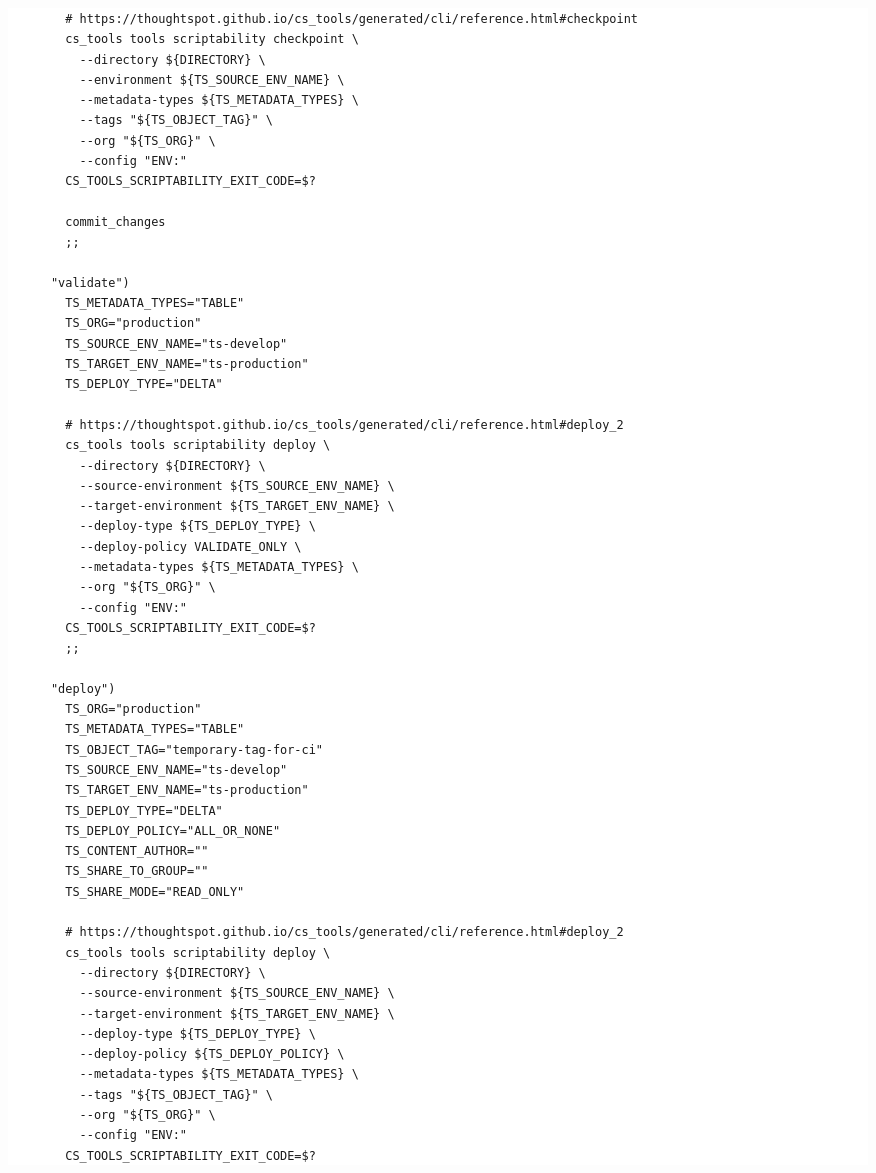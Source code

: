             # https://thoughtspot.github.io/cs_tools/generated/cli/reference.html#checkpoint
            cs_tools tools scriptability checkpoint \
              --directory ${DIRECTORY} \
              --environment ${TS_SOURCE_ENV_NAME} \
              --metadata-types ${TS_METADATA_TYPES} \
              --tags "${TS_OBJECT_TAG}" \
              --org "${TS_ORG}" \
              --config "ENV:"
            CS_TOOLS_SCRIPTABILITY_EXIT_CODE=$?
            
            commit_changes
            ;;
            
          "validate")
            TS_METADATA_TYPES="TABLE"
            TS_ORG="production"
            TS_SOURCE_ENV_NAME="ts-develop"
            TS_TARGET_ENV_NAME="ts-production"
            TS_DEPLOY_TYPE="DELTA"
            
            # https://thoughtspot.github.io/cs_tools/generated/cli/reference.html#deploy_2
            cs_tools tools scriptability deploy \
              --directory ${DIRECTORY} \
              --source-environment ${TS_SOURCE_ENV_NAME} \
              --target-environment ${TS_TARGET_ENV_NAME} \
              --deploy-type ${TS_DEPLOY_TYPE} \
              --deploy-policy VALIDATE_ONLY \
              --metadata-types ${TS_METADATA_TYPES} \
              --org "${TS_ORG}" \
              --config "ENV:"
            CS_TOOLS_SCRIPTABILITY_EXIT_CODE=$?
            ;;
            
          "deploy")
            TS_ORG="production"
            TS_METADATA_TYPES="TABLE"
            TS_OBJECT_TAG="temporary-tag-for-ci"
            TS_SOURCE_ENV_NAME="ts-develop"
            TS_TARGET_ENV_NAME="ts-production"
            TS_DEPLOY_TYPE="DELTA"
            TS_DEPLOY_POLICY="ALL_OR_NONE"
            TS_CONTENT_AUTHOR=""
            TS_SHARE_TO_GROUP=""
            TS_SHARE_MODE="READ_ONLY"
            
            # https://thoughtspot.github.io/cs_tools/generated/cli/reference.html#deploy_2
            cs_tools tools scriptability deploy \
              --directory ${DIRECTORY} \
              --source-environment ${TS_SOURCE_ENV_NAME} \
              --target-environment ${TS_TARGET_ENV_NAME} \
              --deploy-type ${TS_DEPLOY_TYPE} \
              --deploy-policy ${TS_DEPLOY_POLICY} \
              --metadata-types ${TS_METADATA_TYPES} \
              --tags "${TS_OBJECT_TAG}" \
              --org "${TS_ORG}" \
              --config "ENV:"
            CS_TOOLS_SCRIPTABILITY_EXIT_CODE=$?
            